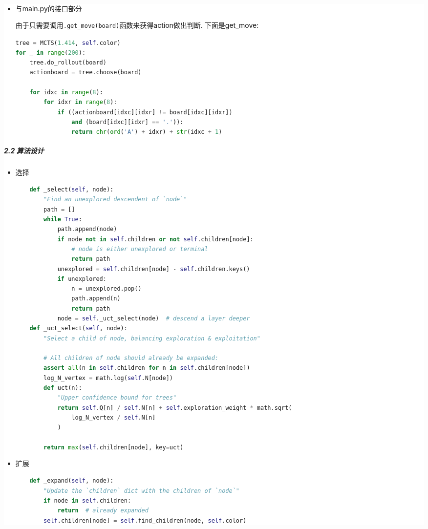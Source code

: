  * 与main.py的接口部分

   由于只需要调用`.get_move(board)`函数来获得action做出判断. 下面是get_move:

   ```python
   tree = MCTS(1.414, self.color)
   for _ in range(200):
       tree.do_rollout(board)
       actionboard = tree.choose(board)
   
       for idxc in range(8):
           for idxr in range(8):
               if ((actionboard[idxc][idxr] != board[idxc][idxr]) 
                   and (board[idxc][idxr] == '.')):
                   return chr(ord('A') + idxr) + str(idxc + 1)
   ```

##### 2.2  算法设计

 * 选择

   ```python
       def _select(self, node):
           "Find an unexplored descendent of `node`"
           path = []
           while True:
               path.append(node)
               if node not in self.children or not self.children[node]:
                   # node is either unexplored or terminal
                   return path
               unexplored = self.children[node] - self.children.keys()
               if unexplored:
                   n = unexplored.pop()
                   path.append(n)
                   return path
               node = self._uct_select(node)  # descend a layer deeper
       def _uct_select(self, node):
           "Select a child of node, balancing exploration & exploitation"
   
           # All children of node should already be expanded:
           assert all(n in self.children for n in self.children[node])
           log_N_vertex = math.log(self.N[node])
           def uct(n):
               "Upper confidence bound for trees"
               return self.Q[n] / self.N[n] + self.exploration_weight * math.sqrt(
                   log_N_vertex / self.N[n]
               )
   
           return max(self.children[node], key=uct)
   ```

 * 扩展

   ```python
       def _expand(self, node):
           "Update the `children` dict with the children of `node`"
           if node in self.children:
               return  # already expanded
           self.children[node] = self.find_children(node, self.color)
   ```

